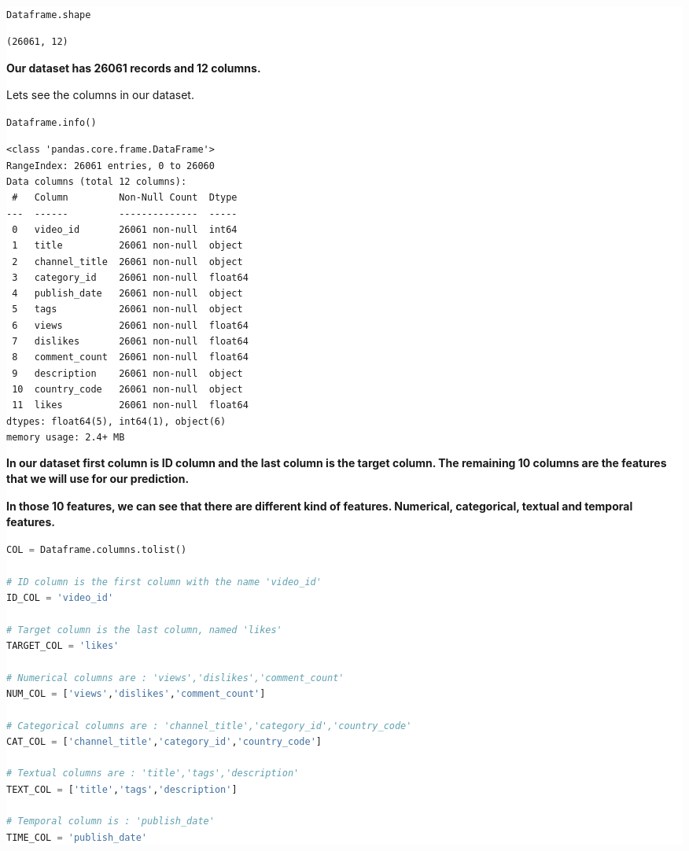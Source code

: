 


```python
Dataframe.shape
```




    (26061, 12)



**Our dataset has 26061 records and 12 columns.**

Lets see the columns in our dataset.


```python
Dataframe.info()
```

    <class 'pandas.core.frame.DataFrame'>
    RangeIndex: 26061 entries, 0 to 26060
    Data columns (total 12 columns):
     #   Column         Non-Null Count  Dtype  
    ---  ------         --------------  -----  
     0   video_id       26061 non-null  int64  
     1   title          26061 non-null  object 
     2   channel_title  26061 non-null  object 
     3   category_id    26061 non-null  float64
     4   publish_date   26061 non-null  object 
     5   tags           26061 non-null  object 
     6   views          26061 non-null  float64
     7   dislikes       26061 non-null  float64
     8   comment_count  26061 non-null  float64
     9   description    26061 non-null  object 
     10  country_code   26061 non-null  object 
     11  likes          26061 non-null  float64
    dtypes: float64(5), int64(1), object(6)
    memory usage: 2.4+ MB


**In our dataset first column is ID column and the last column is the target column. The remaining 10 columns are the features that we will use for our prediction.**

**In those 10 features, we can see that there are different kind of features. Numerical, categorical, textual and temporal features.**


```python
COL = Dataframe.columns.tolist()

# ID column is the first column with the name 'video_id'
ID_COL = 'video_id'

# Target column is the last column, named 'likes'
TARGET_COL = 'likes'

# Numerical columns are : 'views','dislikes','comment_count'
NUM_COL = ['views','dislikes','comment_count']

# Categorical columns are : 'channel_title','category_id','country_code'
CAT_COL = ['channel_title','category_id','country_code']

# Textual columns are : 'title','tags','description'
TEXT_COL = ['title','tags','description']

# Temporal column is : 'publish_date'
TIME_COL = 'publish_date'
```